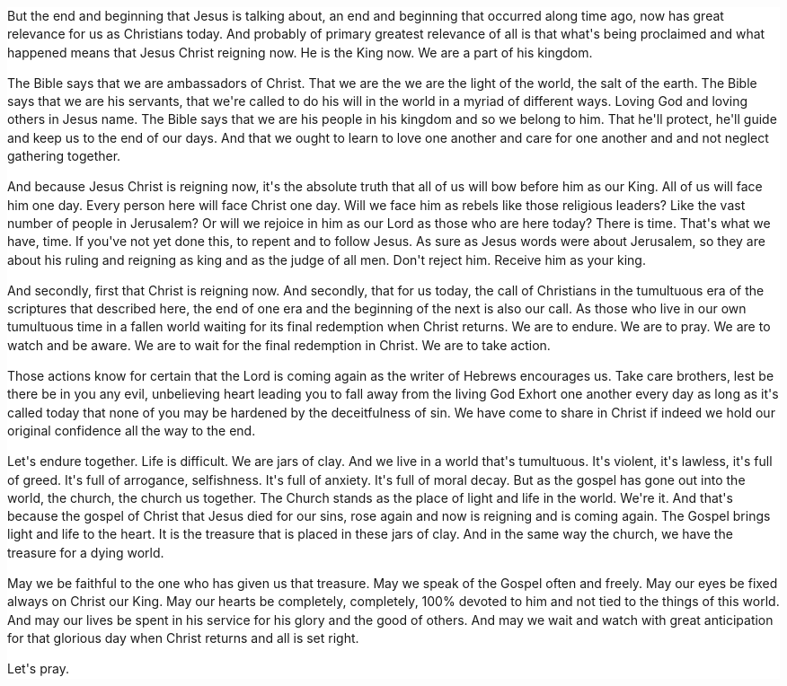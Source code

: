 But the end and beginning that Jesus is talking about, an end and beginning that occurred along time ago, now has great relevance for us as Christians today. And probably of primary greatest relevance of all is that what's being proclaimed and what happened means that Jesus Christ reigning now. He is the King now. We are a part of his kingdom.

The Bible says that we are ambassadors of Christ. That we are the we are the light of the world, the salt of the earth. The Bible says that we are his servants, that we're called to do his will in the world in a myriad of different ways. Loving God and loving others in Jesus name. The Bible says that we are his people in his kingdom and so we belong to him. That he'll protect, he'll guide and keep us to the end of our days. And that we ought to learn to love one another and care for one another and and not neglect gathering together.

And because Jesus Christ is reigning now, it's the absolute truth that all of us will bow before him as our King. All of us will face him one day. Every person here will face Christ one day. Will we face him as rebels like those religious leaders? Like the vast number of people in Jerusalem? Or will we rejoice in him as our Lord as those who are here today? There is time. That's what we have, time. If you've not yet done this, to repent and to follow Jesus. As sure as Jesus words were about Jerusalem, so they are about his ruling and reigning as king and as the judge of all men. Don't reject him. Receive him as your king.

And secondly, first that Christ is reigning now. And secondly, that for us today, the call of Christians in the tumultuous era of the scriptures that described here, the end of one era and the beginning of the next is also our call. As those who live in our own tumultuous time in a fallen world waiting for its final redemption when Christ returns. We are to endure. We are to pray. We are to watch and be aware. We are to wait for the final redemption in Christ. We are to take action.

Those actions know for certain that the Lord is coming again as the writer of Hebrews encourages us. Take care brothers, lest be there be in you any evil, unbelieving heart leading you to fall away from the living God Exhort one another every day as long as it's called today that none of you may be hardened by the deceitfulness of sin. We have come to share in Christ if indeed we hold our original confidence all the way to the end.

Let's endure together. Life is difficult. We are jars of clay. And we live in a world that's tumultuous. It's violent, it's lawless, it's full of greed. It's full of arrogance, selfishness. It's full of anxiety. It's full of moral decay. But as the gospel has gone out into the world, the church, the church us together. The Church stands as the place of light and life in the world. We're it. And that's because the gospel of Christ that Jesus died for our sins, rose again and now is reigning and is coming again. The Gospel brings light and life to the heart. It is the treasure that is placed in these jars of clay. And in the same way the church, we have the treasure for a dying world.

May we be faithful to the one who has given us that treasure. May we speak of the Gospel often and freely. May our eyes be fixed always on Christ our King. May our hearts be completely, completely, 100% devoted to him and not tied to the things of this world. And may our lives be spent in his service for his glory and the good of others. And may we wait and watch with great anticipation for that glorious day when Christ returns and all is set right.

Let's pray.
